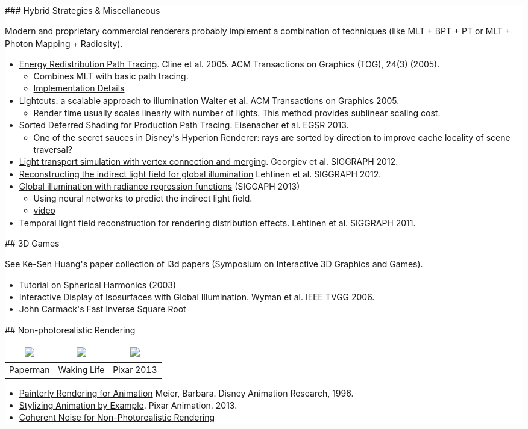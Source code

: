 <a name="misc" />
### Hybrid Strategies & Miscellaneous

Modern and proprietary commercial renderers probably implement a combination of techniques (like MLT + BPT + PT or MLT + Photon Mapping + Radiosity).

- [Energy Redistribution Path Tracing](http://citeseerx.ist.psu.edu/viewdoc/download?doi=10.1.1.63.5938&rep=rep1&type=pdf). Cline et al. 2005. ACM Transactions on Graphics (TOG), 24(3) (2005).
  - Combines MLT with basic path tracing.
  - [Implementation Details](https://www.cs.ubc.ca/~batty/projects/ERPT-report.pdf)
- [Lightcuts: a scalable approach to illumination](http://www.graphics.cornell.edu/~bjw/lightcuts.pdf) Walter et al. ACM Transactions on Graphics 2005.
  - Render time usually scales linearly with number of lights. This method provides sublinear scaling cost.
- [Sorted Deferred Shading for Production Path Tracing](https://disney-animation.s3.amazonaws.com/uploads/production/publication_asset/70/asset/Sorted_Deferred_Shading_For_Production_Path_Tracing.pdf). Eisenacher et al.  EGSR 2013.
  - One of the secret sauces in Disney's Hyperion Renderer: rays are sorted by direction to improve cache locality of scene traversal?
- [Light transport simulation with vertex connection and merging](http://iliyan.com/publications/VertexMerging). Georgiev et al. SIGGRAPH 2012.
- [Reconstructing the indirect light field for global illumination](http://groups.csail.mit.edu/graphics/ilfr/ilfr_preprint.pdf) Lehtinen et al. SIGGRAPH 2012.
- [Global illumination with radiance regression functions](http://renpr.org/project/ShadeBot.htm)  (SIGGAPH 2013)
  - Using neural networks to predict the indirect light field.
  - [video](https://vimeo.com/70734281)
- [Temporal light field reconstruction for rendering distribution effects](http://groups.csail.mit.edu/graphics/tlfr/). Lehtinen et al. SIGGRAPH 2011.

<a name="games" />
## 3D Games

See Ke-Sen Huang's paper collection of i3d papers ([Symposium on Interactive 3D Graphics and Games](http://kesen.realtimerendering.com/)).

- [Tutorial on Spherical Harmonics (2003)](http://www.research.scea.com/gdc2003/spherical-harmonic-lighting.pdf)
- [Interactive Display of Isosurfaces with Global Illumination](http://content.lib.utah.edu/utils/getfile/collection/uspace/id/640/filename/5290.pdf). Wyman et al. IEEE TVGG 2006.
- [John Carmack's Fast Inverse Square Root](https://en.wikipedia.org/wiki/Fast_inverse_square_root)

<a name="npr" />
## Non-photorealistic Rendering

<img src="http://chrisoatley.com/wp-content/uploads/2013/02/PapermanFeature.jpg" height="120px" /> | <img src="https://cynicritics.files.wordpress.com/2013/09/waking-life-800-75.jpg" height="120px" /> | <img src="http://i.imgur.com/sC50qNf.png" height="120px"/>
----- | ------ | ------
Paperman | Waking Life| [Pixar 2013](https://disney-animation.s3.amazonaws.com/uploads/production/publication_asset/47/asset/p477-meier_1996.pdf)

- [Painterly Rendering for Animation](https://disney-animation.s3.amazonaws.com/uploads/production/publication_asset/47/asset/p477-meier_1996.pdf) Meier, Barbara. Disney Animation Research, 1996.
- [Stylizing Animation by Example](http://graphics.pixar.com/library/ByExampleStylization/paper.pdf). Pixar Animation. 2013.
- [Coherent Noise for Non-Photorealistic Rendering](http://graphics.pixar.com/library/NPRNoise/paper.pdf)

